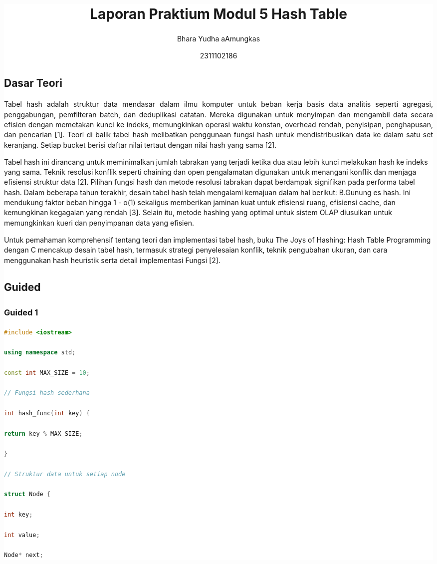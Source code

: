 # <h1 align="center"> Laporan Praktium Modul 5 Hash Table </h1>
<p align="center"> Bhara Yudha aAmungkas <p>
<p align="center"> 2311102186</p>

## Dasar Teori
<p align = "Justify">
Tabel hash adalah struktur data mendasar dalam ilmu komputer untuk beban kerja basis data analitis seperti agregasi, penggabungan, pemfilteran batch, dan deduplikasi catatan.
Mereka digunakan untuk menyimpan dan mengambil data secara efisien dengan memetakan kunci ke indeks, memungkinkan operasi waktu  konstan, overhead rendah, penyisipan, penghapusan, dan pencarian [1].
Teori di balik tabel hash melibatkan penggunaan fungsi hash untuk mendistribusikan data ke dalam satu set keranjang.
Setiap bucket berisi daftar nilai tertaut dengan nilai hash yang sama [2].
  
Tabel hash ini dirancang untuk meminimalkan jumlah tabrakan yang terjadi ketika dua atau lebih kunci melakukan hash ke indeks yang sama.
Teknik resolusi konflik seperti chaining dan open pengalamatan  digunakan untuk menangani konflik dan menjaga efisiensi struktur data [2].
Pilihan fungsi hash dan metode resolusi tabrakan dapat berdampak signifikan pada performa tabel hash.
Dalam beberapa tahun terakhir, desain tabel hash telah mengalami kemajuan dalam hal berikut: B.Gunung es hash.
Ini mendukung faktor beban hingga 1 - o(1) sekaligus memberikan jaminan kuat untuk efisiensi ruang, efisiensi cache, dan kemungkinan kegagalan yang rendah [3].
Selain itu, metode hashing yang optimal untuk sistem OLAP diusulkan untuk memungkinkan kueri dan penyimpanan data yang efisien.

Untuk pemahaman komprehensif tentang teori dan implementasi tabel hash, buku The Joys of Hashing: Hash Table Programming dengan C mencakup desain  tabel hash, termasuk strategi penyelesaian konflik, teknik pengubahan ukuran, dan cara menggunakan hash heuristik serta detail implementasi Fungsi [2].
</p>

## Guided

### Guided 1 
```C++
#include <iostream>

using namespace std;

const int MAX_SIZE = 10;

// Fungsi hash sederhana

int hash_func(int key) {

return key % MAX_SIZE;

}

// Struktur data untuk setiap node

struct Node {

int key;

int value;

Node* next;

```